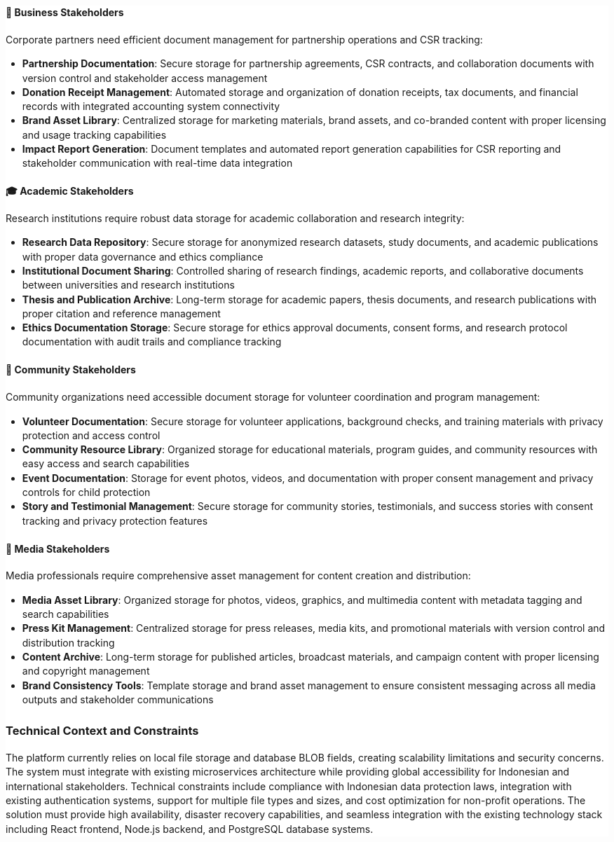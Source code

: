 #### 🏢 Business Stakeholders
Corporate partners need efficient document management for partnership operations and CSR tracking:
- **Partnership Documentation**: Secure storage for partnership agreements, CSR contracts, and collaboration documents with version control and stakeholder access management
- **Donation Receipt Management**: Automated storage and organization of donation receipts, tax documents, and financial records with integrated accounting system connectivity
- **Brand Asset Library**: Centralized storage for marketing materials, brand assets, and co-branded content with proper licensing and usage tracking capabilities
- **Impact Report Generation**: Document templates and automated report generation capabilities for CSR reporting and stakeholder communication with real-time data integration

#### 🎓 Academic Stakeholders
Research institutions require robust data storage for academic collaboration and research integrity:
- **Research Data Repository**: Secure storage for anonymized research datasets, study documents, and academic publications with proper data governance and ethics compliance
- **Institutional Document Sharing**: Controlled sharing of research findings, academic reports, and collaborative documents between universities and research institutions
- **Thesis and Publication Archive**: Long-term storage for academic papers, thesis documents, and research publications with proper citation and reference management
- **Ethics Documentation Storage**: Secure storage for ethics approval documents, consent forms, and research protocol documentation with audit trails and compliance tracking

#### 👥 Community Stakeholders
Community organizations need accessible document storage for volunteer coordination and program management:
- **Volunteer Documentation**: Secure storage for volunteer applications, background checks, and training materials with privacy protection and access control
- **Community Resource Library**: Organized storage for educational materials, program guides, and community resources with easy access and search capabilities
- **Event Documentation**: Storage for event photos, videos, and documentation with proper consent management and privacy controls for child protection
- **Story and Testimonial Management**: Secure storage for community stories, testimonials, and success stories with consent tracking and privacy protection features

#### 📰 Media Stakeholders
Media professionals require comprehensive asset management for content creation and distribution:
- **Media Asset Library**: Organized storage for photos, videos, graphics, and multimedia content with metadata tagging and search capabilities
- **Press Kit Management**: Centralized storage for press releases, media kits, and promotional materials with version control and distribution tracking
- **Content Archive**: Long-term storage for published articles, broadcast materials, and campaign content with proper licensing and copyright management
- **Brand Consistency Tools**: Template storage and brand asset management to ensure consistent messaging across all media outputs and stakeholder communications

### Technical Context and Constraints
The platform currently relies on local file storage and database BLOB fields, creating scalability limitations and security concerns. The system must integrate with existing microservices architecture while providing global accessibility for Indonesian and international stakeholders. Technical constraints include compliance with Indonesian data protection laws, integration with existing authentication systems, support for multiple file types and sizes, and cost optimization for non-profit operations. The solution must provide high availability, disaster recovery capabilities, and seamless integration with the existing technology stack including React frontend, Node.js backend, and PostgreSQL database systems.
